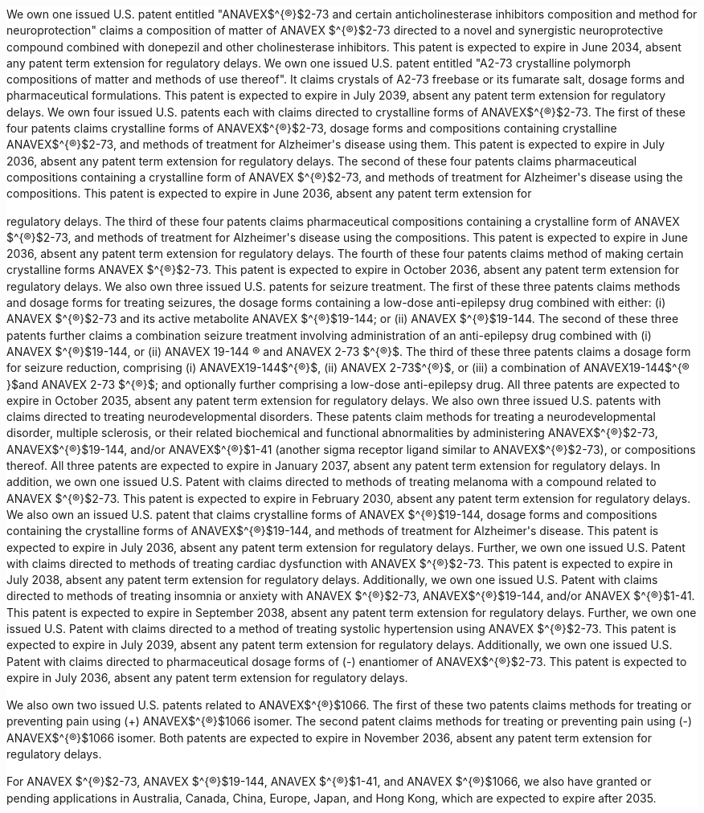 <p>We own one issued U.S. patent entitled "ANAVEX$^{®}$2-73 and certain anticholinesterase inhibitors composition and method for neuroprotection" claims a composition of matter of ANAVEX $^{®}$2-73 directed to a novel and synergistic neuroprotective compound combined with donepezil and other cholinesterase inhibitors. This patent is expected to expire in June 2034, absent any patent term extension for regulatory delays. We own one issued U.S. patent entitled "A2-73 crystalline polymorph compositions of matter and methods of use thereof". It claims crystals of A2-73 freebase or its fumarate salt, dosage forms and pharmaceutical formulations. This patent is expected to expire in July 2039, absent any patent term extension for regulatory delays. We own four issued U.S. patents each with claims directed to crystalline forms of ANAVEX$^{®}$2-73. The first of these four patents claims crystalline forms of ANAVEX$^{®}$2-73, dosage forms and compositions containing crystalline ANAVEX$^{®}$2-73, and methods of treatment for Alzheimer's disease using them. This patent is expected to expire in July 2036, absent any patent term extension for regulatory delays. The second of these four patents claims pharmaceutical compositions containing a crystalline form of ANAVEX $^{®}$2-73, and methods of treatment for Alzheimer's disease using the compositions. This patent is expected to expire in June 2036, absent any patent term extension for</p>
<p>regulatory delays. The third of these four patents claims pharmaceutical compositions containing a crystalline form of ANAVEX $^{®}$2-73, and methods of treatment for Alzheimer's disease using the compositions. This patent is expected to expire in June 2036, absent any patent term extension for regulatory delays. The fourth of these four patents claims method of making certain crystalline forms ANAVEX $^{®}$2-73. This patent is expected to expire in October 2036, absent any patent term extension for regulatory delays. We also own three issued U.S. patents for seizure treatment. The first of these three patents claims methods and dosage forms for treating seizures, the dosage forms containing a low-dose anti-epilepsy drug combined with either: (i) ANAVEX $^{®}$2-73 and its active metabolite ANAVEX $^{®}$19-144; or (ii) ANAVEX $^{®}$19-144. The second of these three patents further claims a combination seizure treatment involving administration of an anti-epilepsy drug combined with (i) ANAVEX $^{®}$19-144, or (ii) ANAVEX 19-144 ® and ANAVEX 2-73 $^{®}$. The third of these three patents claims a dosage form for seizure reduction, comprising (i) ANAVEX19-144$^{®}$, (ii) ANAVEX 2-73$^{®}$, or (iii) a combination of ANAVEX19-144$^{® }$and ANAVEX 2-73 $^{®}$; and optionally further comprising a low-dose anti-epilepsy drug. All three patents are expected to expire in October 2035, absent any patent term extension for regulatory delays. We also own three issued U.S. patents with claims directed to treating neurodevelopmental disorders. These patents claim methods for treating a neurodevelopmental disorder, multiple sclerosis, or their related biochemical and functional abnormalities by administering ANAVEX$^{®}$2-73, ANAVEX$^{®}$19-144, and/or ANAVEX$^{®}$1-41 (another sigma receptor ligand similar to ANAVEX$^{®}$2-73), or compositions thereof. All three patents are expected to expire in January 2037, absent any patent term extension for regulatory delays. In addition, we own one issued U.S. Patent with claims directed to methods of treating melanoma with a compound related to ANAVEX $^{®}$2-73. This patent is expected to expire in February 2030, absent any patent term extension for regulatory delays. We also own an issued U.S. patent that claims crystalline forms of ANAVEX $^{®}$19-144, dosage forms and compositions containing the crystalline forms of ANAVEX$^{®}$19-144, and methods of treatment for Alzheimer's disease. This patent is expected to expire in July 2036, absent any patent term extension for regulatory delays. Further, we own one issued U.S. Patent with claims directed to methods of treating cardiac dysfunction with ANAVEX $^{®}$2-73. This patent is expected to expire in July 2038, absent any patent term extension for regulatory delays. Additionally, we own one issued U.S. Patent with claims directed to methods of treating insomnia or anxiety with ANAVEX $^{®}$2-73, ANAVEX$^{®}$19-144, and/or ANAVEX $^{®}$1-41. This patent is expected to expire in September 2038, absent any patent term extension for regulatory delays. Further, we own one issued U.S. Patent with claims directed to a method of treating systolic hypertension using ANAVEX $^{®}$2-73. This patent is expected to expire in July 2039, absent any patent term extension for regulatory delays. Additionally, we own one issued U.S. Patent with claims directed to pharmaceutical dosage forms of (-) enantiomer of ANAVEX$^{®}$2-73. This patent is expected to expire in July 2036, absent any patent term extension for regulatory delays.</p>
<p>We also own two issued U.S. patents related to ANAVEX$^{®}$1066. The first of these two patents claims methods for treating or preventing pain using (+) ANAVEX$^{®}$1066 isomer. The second patent claims methods for treating or preventing pain using (-) ANAVEX$^{®}$1066 isomer. Both patents are expected to expire in November 2036, absent any patent term extension for regulatory delays.</p>
<p>For ANAVEX $^{®}$2-73, ANAVEX $^{®}$19-144, ANAVEX $^{®}$1-41, and ANAVEX $^{®}$1066, we also have granted or pending applications in Australia, Canada, China, Europe, Japan, and Hong Kong, which are expected to expire after 2035.</p>
